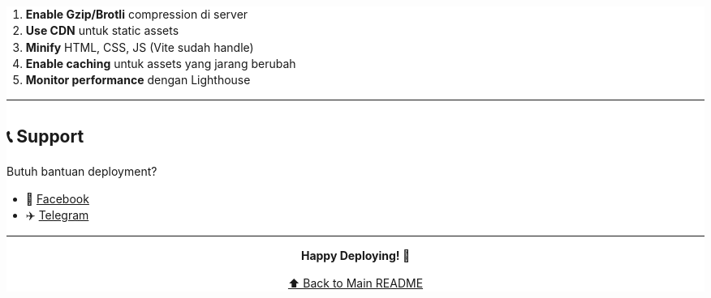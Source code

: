 1. **Enable Gzip/Brotli** compression di server
2. **Use CDN** untuk static assets
3. **Minify** HTML, CSS, JS (Vite sudah handle)
4. **Enable caching** untuk assets yang jarang berubah
5. **Monitor performance** dengan Lighthouse

---

## 📞 Support

Butuh bantuan deployment?
- 📘 [Facebook](https://www.facebook.com/iqraa07)
- ✈️ [Telegram](https://t.me/arczyyy)

---

<div align="center">

**Happy Deploying! 🚀**

[⬆ Back to Main README](README.md)

</div>

